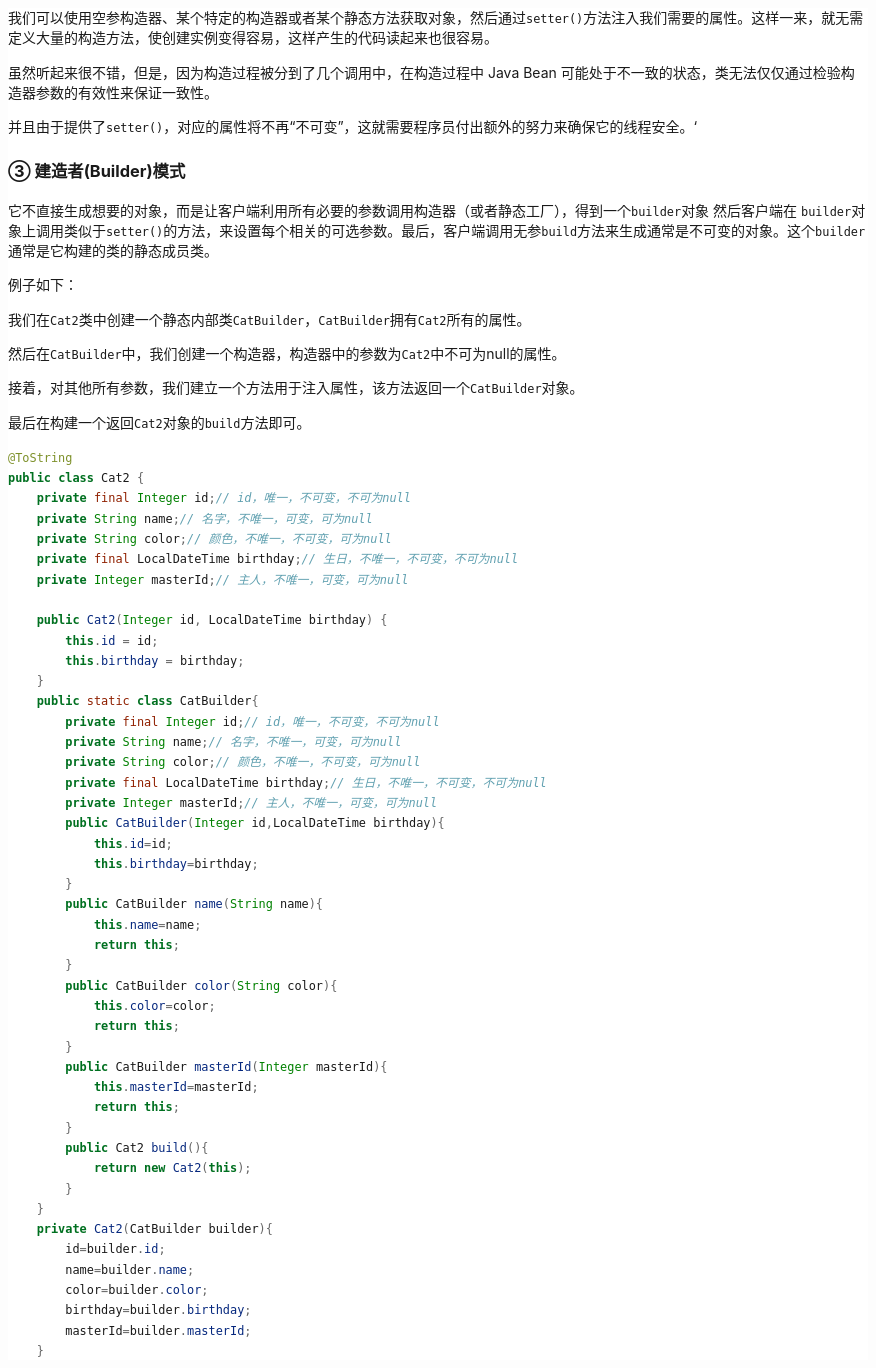 我们可以使用空参构造器、某个特定的构造器或者某个静态方法获取对象，然后通过`setter()`方法注入我们需要的属性。这样一来，就无需定义大量的构造方法，使创建实例变得容易，这样产生的代码读起来也很容易。

虽然听起来很不错，但是，因为构造过程被分到了几个调用中，在构造过程中 Java Bean 可能处于不一致的状态，类无法仅仅通过检验构造器参数的有效性来保证一致性。	

并且由于提供了`setter()`，对应的属性将不再“不可变”，这就需要程序员付出额外的努力来确保它的线程安全。‘

### ③ 建造者(Builder)模式

它不直接生成想要的对象，而是让客户端利用所有必要的参数调用构造器（或者静态工厂），得到一个`builder`对象 然后客户端在 `builder`对象上调用类似于`setter()`的方法，来设置每个相关的可选参数。最后，客户端调用无参`build`方法来生成通常是不可变的对象。这个`builder`通常是它构建的类的静态成员类。

例子如下：

我们在`Cat2`类中创建一个静态内部类`CatBuilder`，`CatBuilder`拥有`Cat2`所有的属性。

然后在`CatBuilder`中，我们创建一个构造器，构造器中的参数为`Cat2`中不可为null的属性。

接着，对其他所有参数，我们建立一个方法用于注入属性，该方法返回一个`CatBuilder`对象。

最后在构建一个返回`Cat2`对象的`build`方法即可。

~~~java
@ToString
public class Cat2 {
    private final Integer id;// id，唯一，不可变，不可为null
    private String name;// 名字，不唯一，可变，可为null
    private String color;// 颜色，不唯一，不可变，可为null
    private final LocalDateTime birthday;// 生日，不唯一，不可变，不可为null
    private Integer masterId;// 主人，不唯一，可变，可为null

    public Cat2(Integer id, LocalDateTime birthday) {
        this.id = id;
        this.birthday = birthday;
    }
    public static class CatBuilder{
        private final Integer id;// id，唯一，不可变，不可为null
        private String name;// 名字，不唯一，可变，可为null
        private String color;// 颜色，不唯一，不可变，可为null
        private final LocalDateTime birthday;// 生日，不唯一，不可变，不可为null
        private Integer masterId;// 主人，不唯一，可变，可为null
        public CatBuilder(Integer id,LocalDateTime birthday){
            this.id=id;
            this.birthday=birthday;
        }
        public CatBuilder name(String name){
            this.name=name;
            return this;
        }
        public CatBuilder color(String color){
            this.color=color;
            return this;
        }
        public CatBuilder masterId(Integer masterId){
            this.masterId=masterId;
            return this;
        }
        public Cat2 build(){
            return new Cat2(this);
        }
    }
    private Cat2(CatBuilder builder){
        id=builder.id;
        name=builder.name;
        color=builder.color;
        birthday=builder.birthday;
        masterId=builder.masterId;
    }
~~~